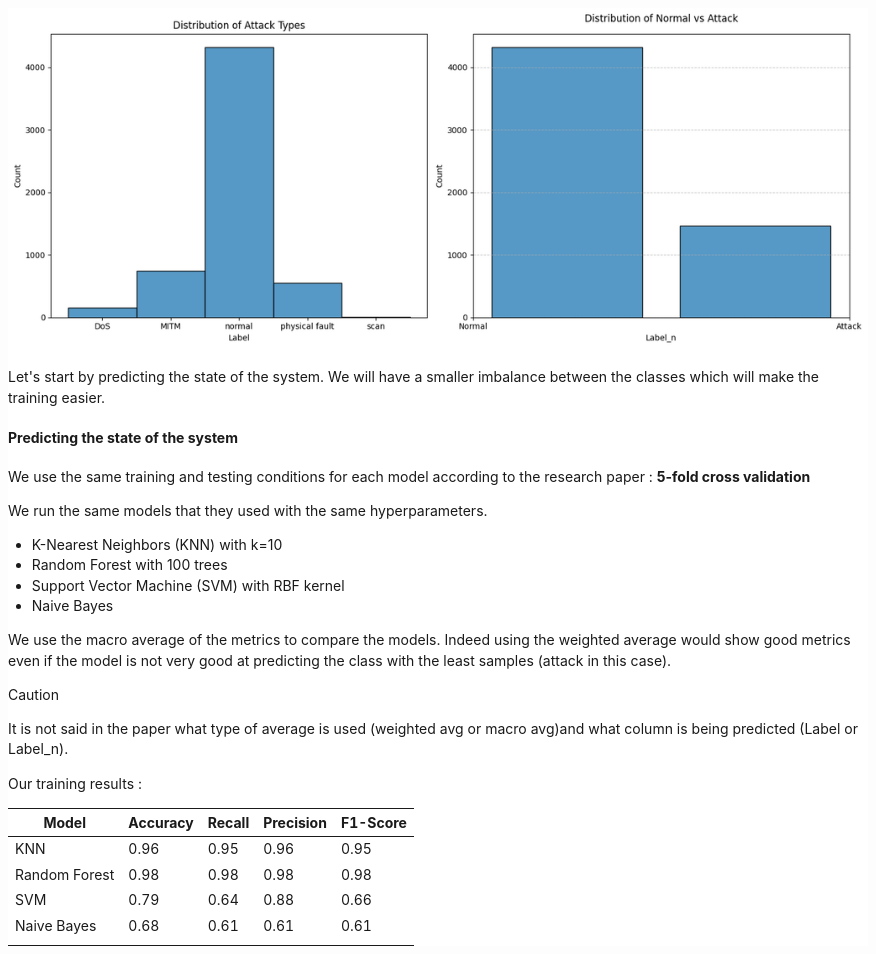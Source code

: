 ![alt text](<./images/image-2.png>)

Let's start by predicting the state of the system. We will have a smaller imbalance between the classes which will make the training easier.

#### Predicting the state of the system

We use the same training and testing conditions for each model according to the research paper : **5-fold cross validation**

We run the same models that they used with the same hyperparameters.

- K-Nearest Neighbors (KNN) with k=10
- Random Forest with 100 trees
- Support Vector Machine (SVM) with RBF kernel
- Naive Bayes

We use the macro average of the metrics to compare the models. Indeed using the weighted average would show good metrics even if the model is not very good at predicting the class with the least samples (attack in this case).

> [!CAUTION]  
It is not said in the paper what type of average is used (weighted avg or macro avg)and what column is being predicted (Label or Label_n).

Our training results :

| Model | Accuracy | Recall | Precision | F1-Score |
|-------|----------|-----------|-----------|---------|
| KNN           | 0.96 | 0.95 | 0.96 | 0.95 |
| Random Forest | 0.98 | 0.98 | 0.98 | 0.98 |
| SVM           | 0.79 | 0.64 | 0.88 | 0.66 |
| Naive Bayes   | 0.68 | 0.61 | 0.61 | 0.61 |
||||
